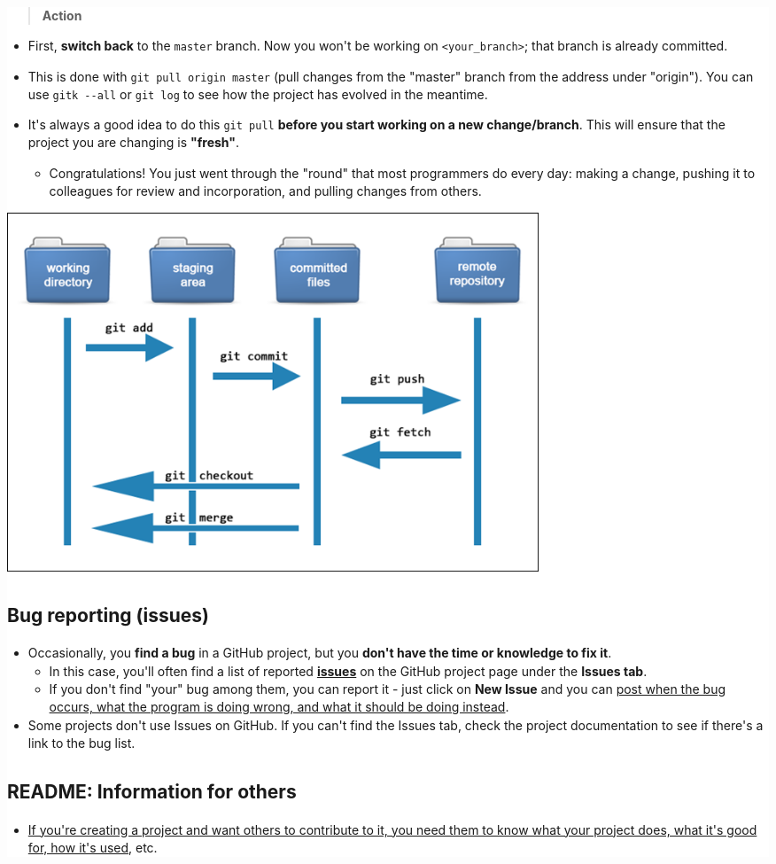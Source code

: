 > **Action** 

- First, **switch back** to the `master` branch. Now you won't be working on `<your_branch>`; that branch is already committed.
- This is done with `git pull origin master` (pull changes from the "master" branch from the address under "origin"). You can use `gitk --all` or `git log` to see how the project has evolved in the meantime.

- It's always a good idea to do this `git pull` **before you start working on a new change/branch**. This will ensure that the project you are changing is **"fresh"**.
  - Congratulations! You just went through the "round" that most programmers do every day: making a change, pushing it to colleagues for review and incorporation, and pulling changes from others.
  
<img src="viz/git-workflow.png" width="600" class="center">

## **Bug reporting** (issues)

- Occasionally, you **find a bug** in a GitHub project, but you **don't have the time or knowledge to fix it**. 
  - In this case, you'll often find a list of reported [**issues**](https://docs.github.com/en/issues/tracking-your-work-with-issues/about-issues) on the GitHub project page under the **Issues tab**. 
  - If you don't find "your" bug among them, you can report it - just click on **New Issue** and you can <u>post when the bug occurs, what the program is doing wrong, and what it should be doing instead</u>.
- Some projects don't use Issues on GitHub. If you can't find the Issues tab, check the project documentation to see if there's a link to the bug list.

## **README**: Information for others
- <u>If you're creating a project and want others to contribute to it, you need them to know what your project does, what it's good for, how it's used</u>, etc.

